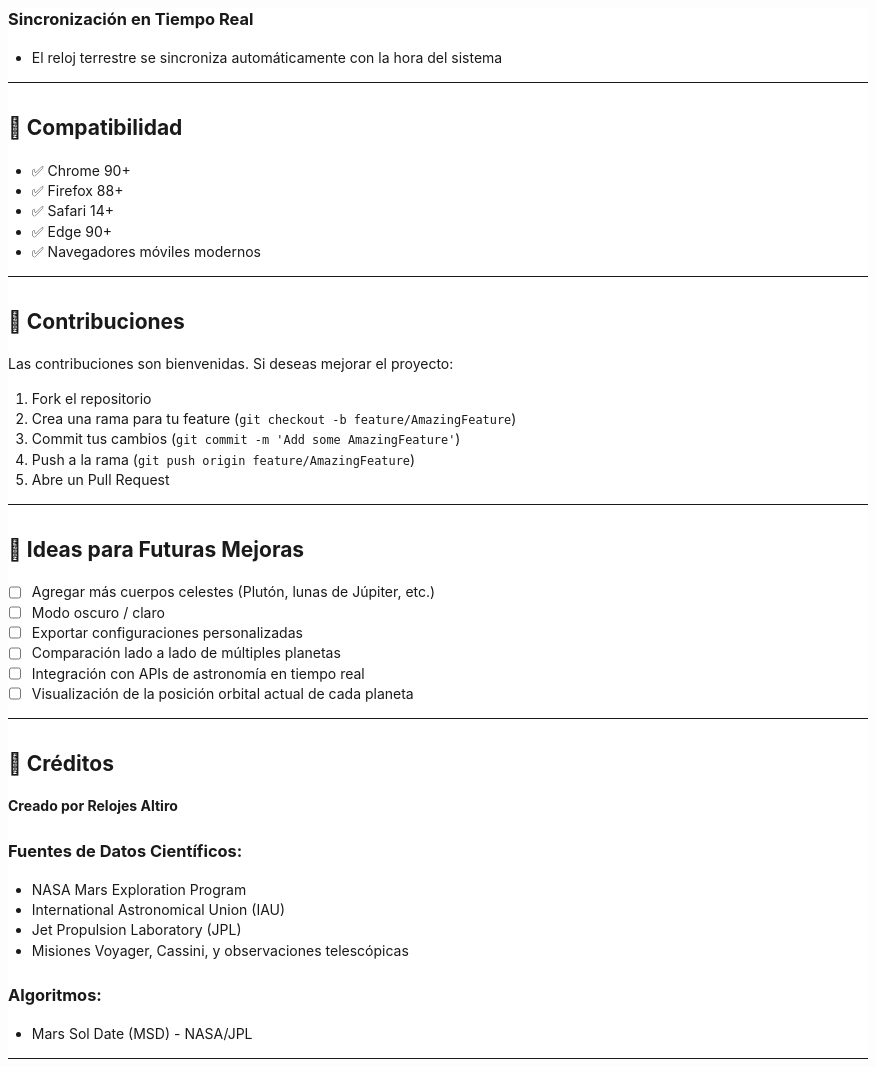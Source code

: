 ### Sincronización en Tiempo Real
- El reloj terrestre se sincroniza automáticamente con la hora del sistema

---

## 📱 Compatibilidad

- ✅ Chrome 90+
- ✅ Firefox 88+
- ✅ Safari 14+
- ✅ Edge 90+
- ✅ Navegadores móviles modernos

---

## 🤝 Contribuciones

Las contribuciones son bienvenidas. Si deseas mejorar el proyecto:

1. Fork el repositorio
2. Crea una rama para tu feature (`git checkout -b feature/AmazingFeature`)
3. Commit tus cambios (`git commit -m 'Add some AmazingFeature'`)
4. Push a la rama (`git push origin feature/AmazingFeature`)
5. Abre un Pull Request

---

## 📝 Ideas para Futuras Mejoras

- [ ] Agregar más cuerpos celestes (Plutón, lunas de Júpiter, etc.)
- [ ] Modo oscuro / claro
- [ ] Exportar configuraciones personalizadas
- [ ] Comparación lado a lado de múltiples planetas
- [ ] Integración con APIs de astronomía en tiempo real
- [ ] Visualización de la posición orbital actual de cada planeta

---

## 🙏 Créditos

**Creado por Relojes Altiro**

### Fuentes de Datos Científicos:
- NASA Mars Exploration Program
- International Astronomical Union (IAU)
- Jet Propulsion Laboratory (JPL)
- Misiones Voyager, Cassini, y observaciones telescópicas

### Algoritmos:
- Mars Sol Date (MSD) - NASA/JPL

---